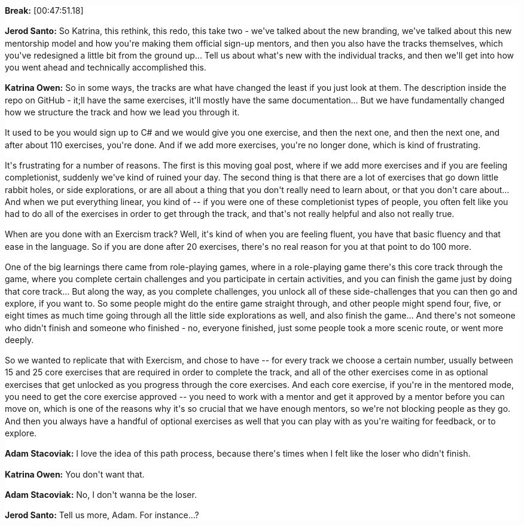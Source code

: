**Break:** [00:47:51.18]

**Jerod Santo:** So Katrina, this rethink, this redo, this take two - we've talked about the new branding, we've talked about this new mentorship model and how you're making them official sign-up mentors, and then you also have the tracks themselves, which you've redesigned a little bit from the ground up... Tell us about what's new with the individual tracks, and then we'll get into how you went ahead and technically accomplished this.

**Katrina Owen:** So in some ways, the tracks are what have changed the least if you just look at them. The description inside the repo on GitHub - it;ll have the same exercises, it'll mostly have the same documentation... But we have fundamentally changed how we structure the track and how we lead you through it.

It used to be you would sign up to C# and we would give you one exercise, and then the next one, and then the next one, and after about 110 exercises, you're done. And if we add more exercises, you're no longer done, which is kind of frustrating.

It's frustrating for a number of reasons. The first is this moving goal post, where if we add more exercises and if you are feeling completionist, suddenly we've kind of ruined your day. The second thing is that there are a lot of exercises that go down little rabbit holes, or side explorations, or are all about a thing that you don't really need to learn about, or that you don't care about... And when we put everything linear, you kind of -- if you were one of these completionist types of people, you often felt like you had to do all of the exercises in order to get through the track, and that's not really helpful and also not really true.

When are you done with an Exercism track? Well, it's kind of when you are feeling fluent, you have that basic fluency and that ease in the language. So if you are done after 20 exercises, there's no real reason for you at that point to do 100 more.

One of the big learnings there came from role-playing games, where in a role-playing game there's this core track through the game, where you complete certain challenges and you participate in certain activities, and you can finish the game just by doing that core track... But along the way, as you complete challenges, you unlock all of these side-challenges that you can then go and explore, if you want to. So some people might do the entire game straight through, and other people might spend four, five, or eight times as much time going through all the little side explorations as well, and also finish the game... And there's not someone who didn't finish and someone who finished - no, everyone finished, just some people took a more scenic route, or went more deeply.

So we wanted to replicate that with Exercism, and chose to have -- for every track we choose a certain number, usually between 15 and 25 core exercises that are required in order to complete the track, and all of the other exercises come in as optional exercises that get unlocked as you progress through the core exercises. And each core exercise, if you're in the mentored mode, you need to get the core exercise approved -- you need to work with a mentor and get it approved by a mentor before you can move on, which is one of the reasons why it's so crucial that we have enough mentors, so we're not blocking people as they go. And then you always have a handful of optional exercises as well that you can play with as you're waiting for feedback, or to explore.

**Adam Stacoviak:** I love the idea of this path process, because there's times when I felt like the loser who didn't finish.

**Katrina Owen:** You don't want that.

**Adam Stacoviak:** No, I don't wanna be the loser.

**Jerod Santo:** Tell us more, Adam. For instance...?
